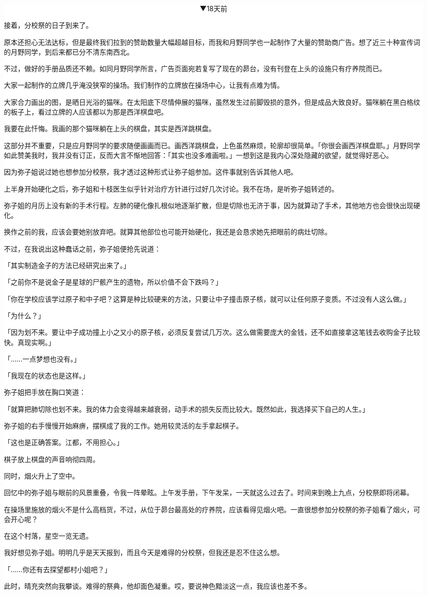 <p align="center">▼18天前</p>

接着，分校祭的日子到来了。

原本还担心无法达标，但是最终我们拉到的赞助数量大幅超越目标，而我和月野同学也一起制作了大量的赞助商广告。想了近三十种宣传词的月野同学，到后来都已分不清东南西北。

不过，做好的手册品质还不赖。如同月野同学所言，广告页面宛若复写了现在的昴台，没有刊登在上头的设施只有疗养院而已。

大家一起制作的立牌几乎淹没狭窄的操场。我们制作的立牌放在操场中心，让我有点难为情。

大家合力画出的图，是晒日光浴的猫咪。在太阳底下尽情伸展的猫咪，虽然发生过前脚毁损的意外，但是成品大致良好。猫咪躺在黑白格纹的板子上，看过立牌的人应该都以为那是西洋棋盘吧。

我要在此忏悔。我画的那个猫咪躺在上头的棋盘，其实是西洋跳棋盘。

这部分并不重要，只是应月野同学的要求随便画画而已。画西洋跳棋盘，上色虽然麻烦，轮廓却很简单。「你很会画西洋棋盘耶。」月野同学如此赞美我时，我并没有订正，反而大言不惭地回答：「其实也没多难画啦。」一想到这是我内心深处隐藏的欲望，就觉得好恶心。

因为弥子姐说过她也想参加分校祭，我才透过这种形式让弥子姐参加。这件事就别告诉其他人吧。

上半身开始硬化之后，弥子姐和十枝医生似乎针对治疗方针进行过好几次讨论。我不在场，是听弥子姐转述的。

弥子姐的月历上没有新的手术行程。左肺的硬化像扎根似地逐渐扩散，但是切除也无济于事，因为就算动了手术，其他地方也会很快出现硬化。

换作之前的我，应该会要她别放弃吧。就算其他部位也可能开始硬化，我还是会恳求她先把眼前的病灶切除。

不过，在我说出这种蠢话之前，弥子姐便抢先说道：

「其实制造金子的方法已经研究出来了。」

「之前你不是说金子是星球的尸骸产生的遗物，所以价值不会下跌吗？」

「你在学校应该学过原子和中子吧？这算是种比较硬来的方法，只要让中子撞击原子核，就可以让任何原子变质。不过没有人这么做。」

「为什么？」

「因为划不来。要让中子成功撞上小之又小的原子核，必须反复尝试几万次。这么做需要庞大的金钱，还不如直接拿这笔钱去收购金子比较快。真现实啊。」

「……一点梦想也没有。」

「我现在的状态也是这样。」

弥子姐把手放在胸口笑道：

「就算把肺切除也划不来。我的体力会变得越来越衰弱，动手术的损失反而比较大。既然如此，我选择买下自己的人生。」

弥子姐的右手慢慢开始麻痹，摆棋成了我的工作。她用较灵活的左手拿起棋子。

「这也是正确答案。江都，不用担心。」

棋子放上棋盘的声音响彻四周。

同时，烟火升上了空中。

回忆中的弥子姐与眼前的风景重叠，令我一阵晕眩。上午发手册，下午发呆，一天就这么过去了。时间来到晚上九点，分校祭即将闭幕。

在操场里施放的烟火不是什么高档货，不过，从位于昴台最高处的疗养院，应该看得见烟火吧。一直很想参加分校祭的弥子姐看了烟火，可会开心呢？

在这个村落，星空一览无遗。

我好想见弥子姐。明明几乎是天天报到，而且今天是难得的分校祭，但我还是忍不住这么想。

「……你还有去探望都村小姐吧？」

此时，晴充突然向我攀谈。难得的祭典，他却面色凝重。哎，要说神色黯淡这一点，我应该也差不多。

